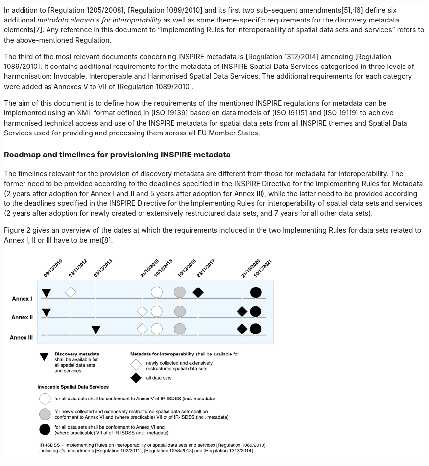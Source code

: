 In addition to \[Regulation 1205/2008\], \[Regulation 1089/2010\] and its first two sub-sequent amendments[5],<sup>,</sup>[6] define six additional *metadata elements for interoperability* as well as some theme-specific requirements for the discovery metadata elements[7]. Any reference in this document to “Implementing Rules for interoperability of spatial data sets and services” refers to the above-mentioned Regulation.

The third of the most relevant documents concerning INSPIRE metadata is \[Regulation 1312/2014\] amending \[Regulation 1089/2010\]. It contains additional requirements for the metadata of INSPIRE Spatial Data Services categorised in three levels of harmonisation: Invocable, Interoperable and Harmonised Spatial Data Services. The additional requirements for each category were added as Annexes V to VII of \[Regulation 1089/2010\].

The aim of this document is to define how the requirements of the mentioned INSPIRE regulations for metadata can be implemented using an XML format defined in \[ISO 19139\] based on data models of \[ISO 19115\] and \[ISO 19119\] to achieve harmonised technical access and use of the INSPIRE metadata for spatial data sets from all INSPIRE themes and Spatial Data Services used for providing and processing them across all EU Member States.

### Roadmap and timelines for provisioning INSPIRE metadata

The timelines relevant for the provision of discovery metadata are different from those for metadata for interoperability. The former need to be provided according to the deadlines specified in the INSPIRE Directive for the Implementing Rules for Metadata (2 years after adoption for Annex I and II and 5 years after adoption for Annex III), while the latter need to be provided according to the deadlines specified in the INSPIRE Directive for the Implementing Rules for interoperability of spatial data sets and services (2 years after adoption for newly created or extensively restructured data sets, and 7 years for all other data sets).

Figure 2 gives an overview of the dates at which the requirements included in the two Implementing Rules for data sets related to Annex I, II or III have to be met[8].

<img src="media/image3.png" style="width:5.8727in;height:4.41739in" />
